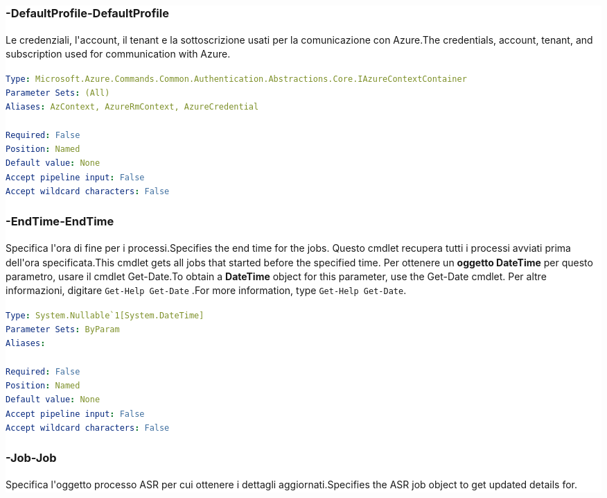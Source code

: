 ### <span data-ttu-id="f91d8-118">-DefaultProfile</span><span class="sxs-lookup"><span data-stu-id="f91d8-118">-DefaultProfile</span></span>
<span data-ttu-id="f91d8-119">Le credenziali, l'account, il tenant e la sottoscrizione usati per la comunicazione con Azure.</span><span class="sxs-lookup"><span data-stu-id="f91d8-119">The credentials, account, tenant, and subscription used for communication with Azure.</span></span>


```yaml
Type: Microsoft.Azure.Commands.Common.Authentication.Abstractions.Core.IAzureContextContainer
Parameter Sets: (All)
Aliases: AzContext, AzureRmContext, AzureCredential

Required: False
Position: Named
Default value: None
Accept pipeline input: False
Accept wildcard characters: False
```

### <span data-ttu-id="f91d8-120">-EndTime</span><span class="sxs-lookup"><span data-stu-id="f91d8-120">-EndTime</span></span>
<span data-ttu-id="f91d8-121">Specifica l'ora di fine per i processi.</span><span class="sxs-lookup"><span data-stu-id="f91d8-121">Specifies the end time for the jobs.</span></span>
<span data-ttu-id="f91d8-122">Questo cmdlet recupera tutti i processi avviati prima dell'ora specificata.</span><span class="sxs-lookup"><span data-stu-id="f91d8-122">This cmdlet gets all jobs that started before the specified time.</span></span>
<span data-ttu-id="f91d8-123">Per ottenere un **oggetto DateTime** per questo parametro, usare il cmdlet Get-Date.</span><span class="sxs-lookup"><span data-stu-id="f91d8-123">To obtain a **DateTime** object for this parameter, use the Get-Date cmdlet.</span></span>
<span data-ttu-id="f91d8-124">Per altre informazioni, digitare `Get-Help Get-Date` .</span><span class="sxs-lookup"><span data-stu-id="f91d8-124">For more information, type `Get-Help Get-Date`.</span></span>

```yaml
Type: System.Nullable`1[System.DateTime]
Parameter Sets: ByParam
Aliases:

Required: False
Position: Named
Default value: None
Accept pipeline input: False
Accept wildcard characters: False
```

### <span data-ttu-id="f91d8-125">-Job</span><span class="sxs-lookup"><span data-stu-id="f91d8-125">-Job</span></span>
<span data-ttu-id="f91d8-126">Specifica l'oggetto processo ASR per cui ottenere i dettagli aggiornati.</span><span class="sxs-lookup"><span data-stu-id="f91d8-126">Specifies the ASR job object to get updated details for.</span></span>
